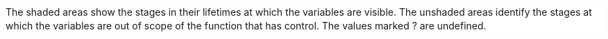 The shaded areas show the stages in their lifetimes at which the variables are visible. The unshaded areas identify the stages at which the variables are out of scope of the function that has control. The values marked ? are undefined.
